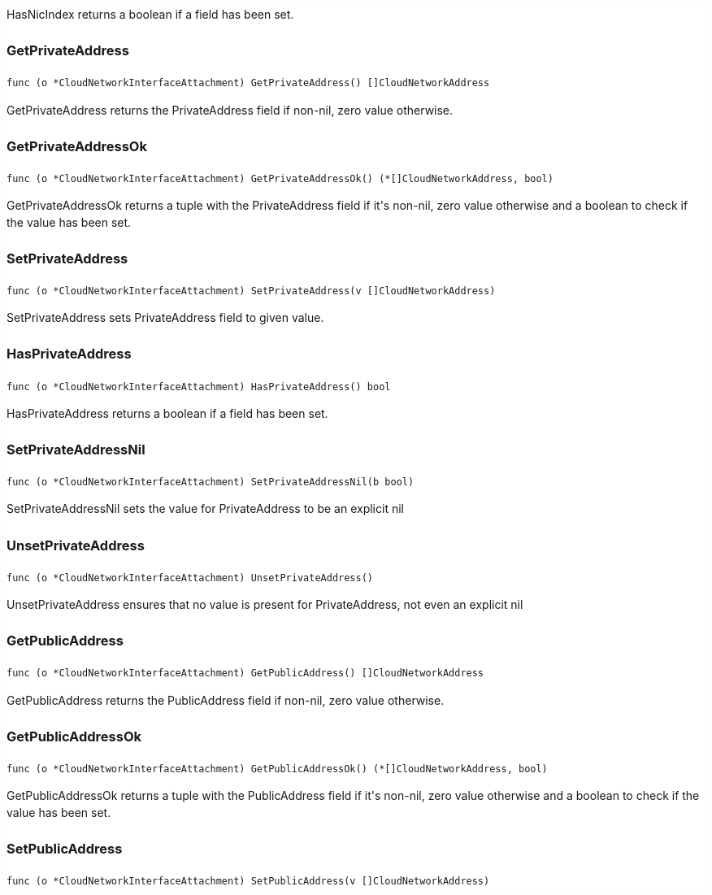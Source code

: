 HasNicIndex returns a boolean if a field has been set.

### GetPrivateAddress

`func (o *CloudNetworkInterfaceAttachment) GetPrivateAddress() []CloudNetworkAddress`

GetPrivateAddress returns the PrivateAddress field if non-nil, zero value otherwise.

### GetPrivateAddressOk

`func (o *CloudNetworkInterfaceAttachment) GetPrivateAddressOk() (*[]CloudNetworkAddress, bool)`

GetPrivateAddressOk returns a tuple with the PrivateAddress field if it's non-nil, zero value otherwise
and a boolean to check if the value has been set.

### SetPrivateAddress

`func (o *CloudNetworkInterfaceAttachment) SetPrivateAddress(v []CloudNetworkAddress)`

SetPrivateAddress sets PrivateAddress field to given value.

### HasPrivateAddress

`func (o *CloudNetworkInterfaceAttachment) HasPrivateAddress() bool`

HasPrivateAddress returns a boolean if a field has been set.

### SetPrivateAddressNil

`func (o *CloudNetworkInterfaceAttachment) SetPrivateAddressNil(b bool)`

 SetPrivateAddressNil sets the value for PrivateAddress to be an explicit nil

### UnsetPrivateAddress
`func (o *CloudNetworkInterfaceAttachment) UnsetPrivateAddress()`

UnsetPrivateAddress ensures that no value is present for PrivateAddress, not even an explicit nil
### GetPublicAddress

`func (o *CloudNetworkInterfaceAttachment) GetPublicAddress() []CloudNetworkAddress`

GetPublicAddress returns the PublicAddress field if non-nil, zero value otherwise.

### GetPublicAddressOk

`func (o *CloudNetworkInterfaceAttachment) GetPublicAddressOk() (*[]CloudNetworkAddress, bool)`

GetPublicAddressOk returns a tuple with the PublicAddress field if it's non-nil, zero value otherwise
and a boolean to check if the value has been set.

### SetPublicAddress

`func (o *CloudNetworkInterfaceAttachment) SetPublicAddress(v []CloudNetworkAddress)`
